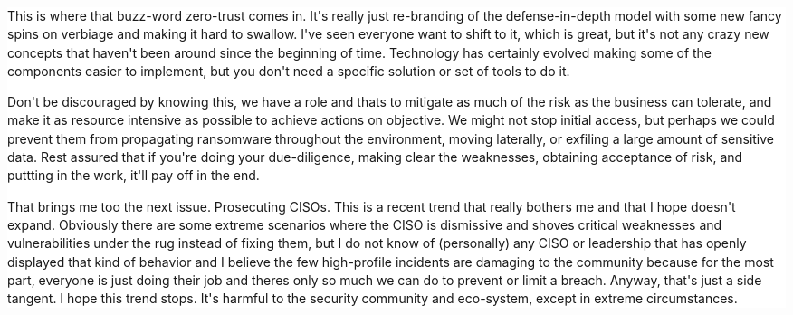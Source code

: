 This is where that buzz-word zero-trust comes in. It's really just re-branding of the defense-in-depth model with some new fancy spins on verbiage and making it hard to swallow. I've seen everyone want to shift to it, which is great, but it's not any crazy new concepts that haven't been around since the beginning of time. Technology has certainly evolved making some of the components easier to implement, but you don't need a specific solution or set of tools to do it. 

Don't be discouraged by knowing this, we have a role and thats to mitigate as much of the risk as the business can tolerate, and make it as resource intensive as possible to achieve actions on objective. We might not stop initial access, but perhaps we could prevent them from propagating ransomware throughout the environment, moving laterally, or exfiling a large amount of sensitive data. Rest assured that if you're doing your due-diligence, making clear the weaknesses, obtaining acceptance of risk, and puttting in the work, it'll pay off in the end. 

That brings me too the next issue. Prosecuting CISOs. This is a recent trend that really bothers me and that I hope doesn't expand. Obviously there are some extreme scenarios where the CISO is dismissive and shoves critical weaknesses and vulnerabilities under the rug instead of fixing them, but I do not know of (personally) any CISO or leadership that has openly displayed that kind of behavior and I believe the few high-profile incidents are damaging to the community because for the most part, everyone is just doing their job and theres only so much we can do to prevent or limit a breach. Anyway, that's just a side tangent. I hope this trend stops. It's harmful to the security community and eco-system, except in extreme circumstances. 
